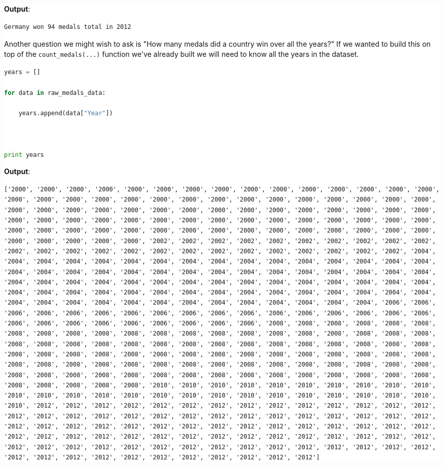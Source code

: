 **Output**:

```
Germany won 94 medals total in 2012

```

Another question we might wish to ask is "How many medals did a country win over all the years?"  If we wanted to build this on top of the `count_medals(...)` function we've already built we will need to know all the years in the dataset.

```python
years = []

for data in raw_medals_data:

    years.append(data["Year"])

    

print years
```

**Output**:

```
['2000', '2000', '2000', '2000', '2000', '2000', '2000', '2000', '2000', '2000', '2000', '2000', '2000', '2000', '2000', '2000', '2000', '2000', '2000', '2000', '2000', '2000', '2000', '2000', '2000', '2000', '2000', '2000', '2000', '2000', '2000', '2000', '2000', '2000', '2000', '2000', '2000', '2000', '2000', '2000', '2000', '2000', '2000', '2000', '2000', '2000', '2000', '2000', '2000', '2000', '2000', '2000', '2000', '2000', '2000', '2000', '2000', '2000', '2000', '2000', '2000', '2000', '2000', '2000', '2000', '2000', '2000', '2000', '2000', '2000', '2000', '2000', '2000', '2000', '2000', '2000', '2000', '2000', '2000', '2000', '2002', '2002', '2002', '2002', '2002', '2002', '2002', '2002', '2002', '2002', '2002', '2002', '2002', '2002', '2002', '2002', '2002', '2002', '2002', '2002', '2002', '2002', '2002', '2002', '2004', '2004', '2004', '2004', '2004', '2004', '2004', '2004', '2004', '2004', '2004', '2004', '2004', '2004', '2004', '2004', '2004', '2004', '2004', '2004', '2004', '2004', '2004', '2004', '2004', '2004', '2004', '2004', '2004', '2004', '2004', '2004', '2004', '2004', '2004', '2004', '2004', '2004', '2004', '2004', '2004', '2004', '2004', '2004', '2004', '2004', '2004', '2004', '2004', '2004', '2004', '2004', '2004', '2004', '2004', '2004', '2004', '2004', '2004', '2004', '2004', '2004', '2004', '2004', '2004', '2004', '2004', '2004', '2004', '2004', '2004', '2004', '2004', '2004', '2006', '2006', '2006', '2006', '2006', '2006', '2006', '2006', '2006', '2006', '2006', '2006', '2006', '2006', '2006', '2006', '2006', '2006', '2006', '2006', '2006', '2006', '2006', '2006', '2006', '2006', '2008', '2008', '2008', '2008', '2008', '2008', '2008', '2008', '2008', '2008', '2008', '2008', '2008', '2008', '2008', '2008', '2008', '2008', '2008', '2008', '2008', '2008', '2008', '2008', '2008', '2008', '2008', '2008', '2008', '2008', '2008', '2008', '2008', '2008', '2008', '2008', '2008', '2008', '2008', '2008', '2008', '2008', '2008', '2008', '2008', '2008', '2008', '2008', '2008', '2008', '2008', '2008', '2008', '2008', '2008', '2008', '2008', '2008', '2008', '2008', '2008', '2008', '2008', '2008', '2008', '2008', '2008', '2008', '2008', '2008', '2008', '2008', '2008', '2008', '2008', '2008', '2008', '2008', '2008', '2008', '2008', '2008', '2008', '2008', '2008', '2008', '2010', '2010', '2010', '2010', '2010', '2010', '2010', '2010', '2010', '2010', '2010', '2010', '2010', '2010', '2010', '2010', '2010', '2010', '2010', '2010', '2010', '2010', '2010', '2010', '2010', '2010', '2012', '2012', '2012', '2012', '2012', '2012', '2012', '2012', '2012', '2012', '2012', '2012', '2012', '2012', '2012', '2012', '2012', '2012', '2012', '2012', '2012', '2012', '2012', '2012', '2012', '2012', '2012', '2012', '2012', '2012', '2012', '2012', '2012', '2012', '2012', '2012', '2012', '2012', '2012', '2012', '2012', '2012', '2012', '2012', '2012', '2012', '2012', '2012', '2012', '2012', '2012', '2012', '2012', '2012', '2012', '2012', '2012', '2012', '2012', '2012', '2012', '2012', '2012', '2012', '2012', '2012', '2012', '2012', '2012', '2012', '2012', '2012', '2012', '2012', '2012', '2012', '2012', '2012', '2012', '2012', '2012', '2012', '2012', '2012', '2012']

```
